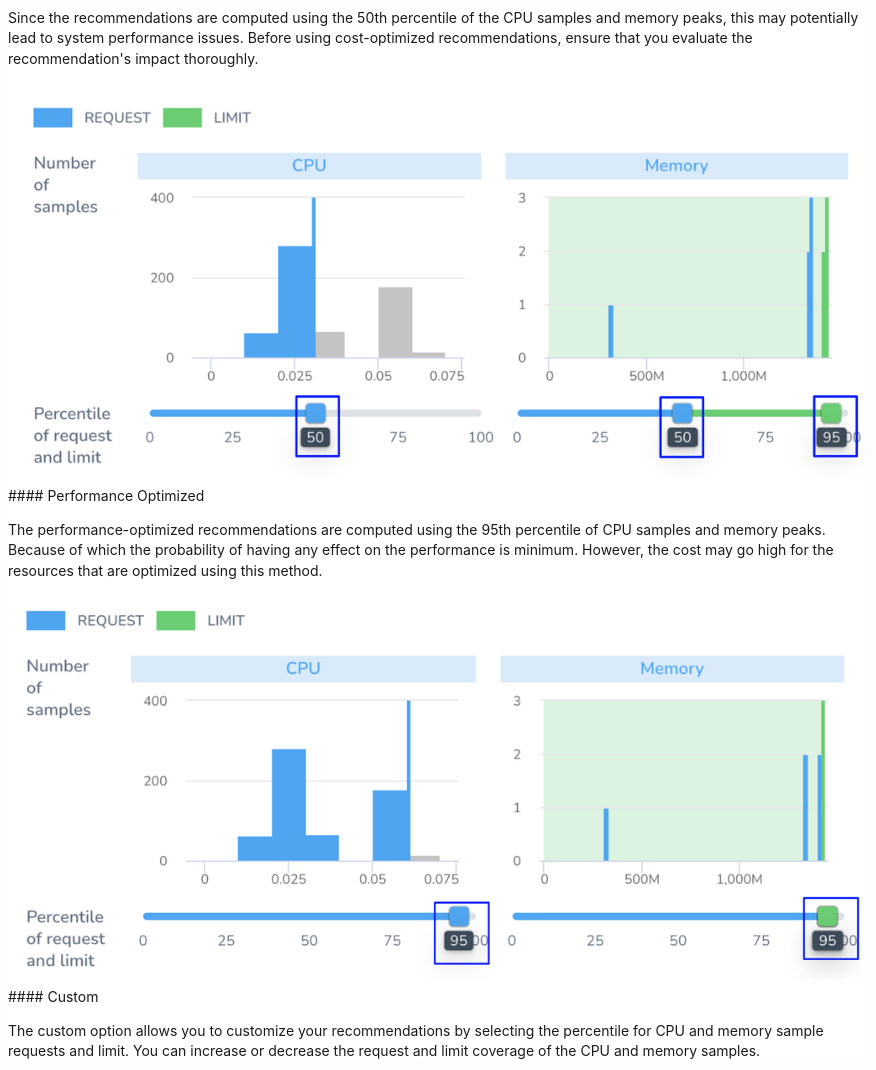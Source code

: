 Since the recommendations are computed using the 50th percentile of the CPU samples and memory peaks, this may potentially lead to system performance issues. Before using cost-optimized recommendations, ensure that you evaluate the recommendation's impact thoroughly.

![](./static/recommendations-01.png)#### Performance Optimized

The performance-optimized recommendations are computed using the 95th percentile of CPU samples and memory peaks. Because of which the probability of having any effect on the performance is minimum. However, the cost may go high for the resources that are optimized using this method.

![](./static/recommendations-02.png)#### Custom

The custom option allows you to customize your recommendations by selecting the percentile for CPU and memory sample requests and limit. You can increase or decrease the request and limit coverage of the CPU and memory samples.
